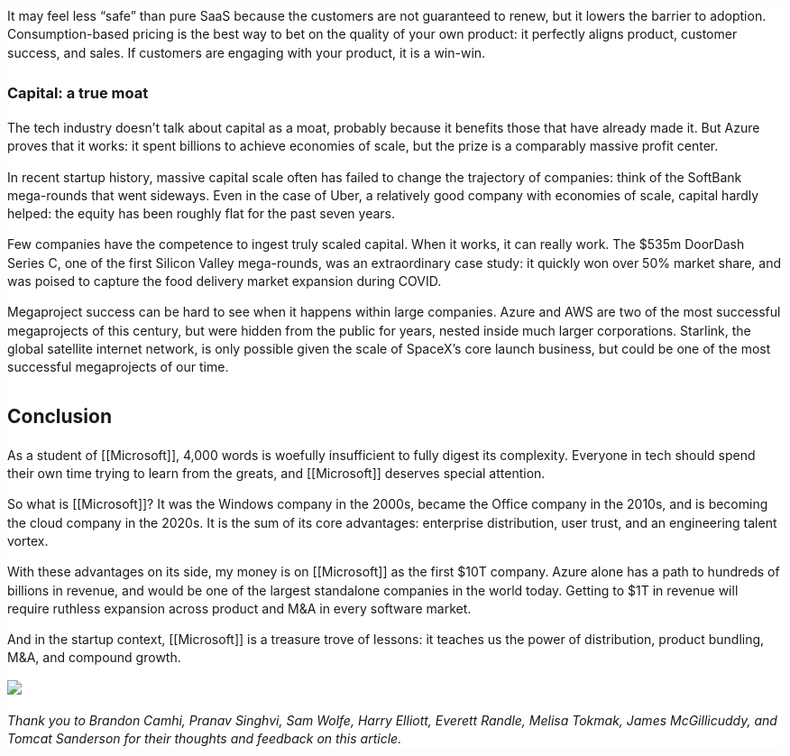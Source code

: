 It may feel less “safe” than pure SaaS because the customers are not guaranteed to renew, but it lowers the barrier to adoption. Consumption-based pricing is the best way to bet on the quality of your own product: it perfectly aligns product, customer success, and sales. If customers are engaging with your product, it is a win-win.

### Capital: a true moat

The tech industry doesn’t talk about capital as a moat, probably because it benefits those that have already made it. But Azure proves that it works: it spent billions to achieve economies of scale, but the prize is a comparably massive profit center.

In recent startup history, massive capital scale often has failed to change the trajectory of companies: think of the SoftBank mega-rounds that went sideways. Even in the case of Uber, a relatively good company with economies of scale, capital hardly helped: the equity has been roughly flat for the past seven years.

Few companies have the competence to ingest truly scaled capital. When it works, it can really work. The $535m DoorDash Series C, one of the first Silicon Valley mega-rounds, was an extraordinary case study: it quickly won over 50% market share, and was poised to capture the food delivery market expansion during COVID.

Megaproject success can be hard to see when it happens within large companies. Azure and AWS are two of the most successful megaprojects of this century, but were hidden from the public for years, nested inside much larger corporations. Starlink, the global satellite internet network, is only possible given the scale of SpaceX’s core launch business, but could be one of the most successful megaprojects of our time.

## Conclusion

As a student of [[Microsoft]], 4,000 words is woefully insufficient to fully digest its complexity. Everyone in tech should spend their own time trying to learn from the greats, and [[Microsoft]] deserves special attention.

So what is [[Microsoft]]? It was the Windows company in the 2000s, became the Office company in the 2010s, and is becoming the cloud company in the 2020s. It is the sum of its core advantages: enterprise distribution, user trust, and an engineering talent vortex.

With these advantages on its side, my money is on [[Microsoft]] as the first $10T company. Azure alone has a path to hundreds of billions in revenue, and would be one of the largest standalone companies in the world today. Getting to $1T in revenue will require ruthless expansion across product and M&A in every software market.

And in the startup context, [[Microsoft]] is a treasure trove of lessons: it teaches us the power of distribution, product bundling, M&A, and compound growth.

[![](https://cdn.substack.com/image/fetch/w_1456,c_limit,f_auto,q_auto:good,fl_progressive:steep/https%3A%2F%2Fbucketeer-e05bbc84-baa3-437e-9518-adb32be77984.s3.amazonaws.com%2Fpublic%2Fimages%2F8ddf68e0-c549-49b6-8751-226f54fd4e30_1280x720.jpeg)](https://cdn.substack.com/image/fetch/f_auto,q_auto:good,fl_progressive:steep/https%3A%2F%2Fbucketeer-e05bbc84-baa3-437e-9518-adb32be77984.s3.amazonaws.com%2Fpublic%2Fimages%2F8ddf68e0-c549-49b6-8751-226f54fd4e30_1280x720.jpeg)

_Thank you to Brandon Camhi, Pranav Singhvi, Sam Wolfe, Harry Elliott, Everett Randle, Melisa Tokmak, James McGillicuddy, and Tomcat Sanderson for their thoughts and feedback on this article._